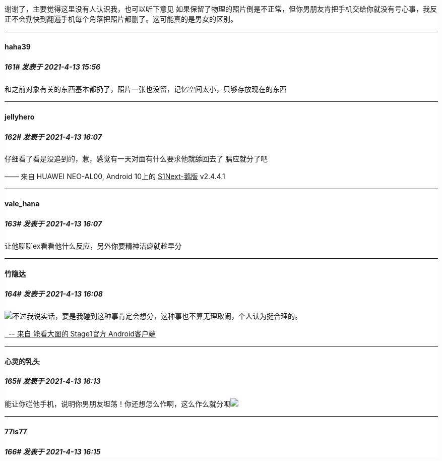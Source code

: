 谢谢了，主要觉得这里没有人认识我，也可以听下意见</blockquote>
如果保留了物理的照片倒是不正常，但你男朋友肯把手机交给你就没有亏心事，我反正不会勤快到翻遍手机每个角落把照片都删了。这可能真的是男女的区别。


-----

####  haha39  
##### 161#       发表于 2021-4-13 15:56


和之前对象有关的东西基本都扔了，照片一张也没留，记忆空间太小，只够存放现在的东西


-----

####  jellyhero  
##### 162#       发表于 2021-4-13 16:07


仔细看了看是没追到的，惹，感觉有一天对面有什么要求他就舔回去了
膈应就分了吧

—— 来自 HUAWEI NEO-AL00, Android 10上的 [S1Next-鹅版](https://github.com/ykrank/S1-Next/releases) v2.4.4.1


-----

####  vale_hana  
##### 163#       发表于 2021-4-13 16:07


让他聊聊ex看看他什么反应，另外你要精神洁癖就趁早分


-----

####  竹隐达  
##### 164#       发表于 2021-4-13 16:08


<img src="https://static.saraba1st.com/image/smiley/face2017/001.png" referrerpolicy="no-referrer">不过我说实话，要是我碰到这种事肯定会想分，这种事也不算无理取闹，个人认为挺合理的。

[  -- 来自 能看大图的 Stage1官方 Android客户端](https://www.coolapk.com/apk/140634)


-----

####  心灵的乳头  
##### 165#       发表于 2021-4-13 16:13


能让你碰他手机，说明你男朋友坦荡！你还想怎么作啊，这么作么就分呗<img src="https://static.saraba1st.com/image/smiley/face2017/049.png" referrerpolicy="no-referrer">


-----

####  77is77  
##### 166#       发表于 2021-4-13 16:15
